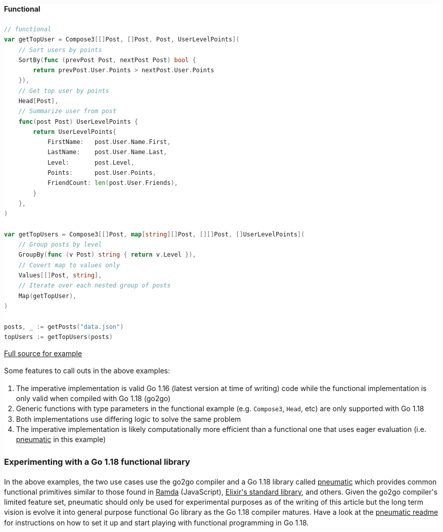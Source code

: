 #### Functional

```go
// functional
var getTopUser = Compose3[[]Post, []Post, Post, UserLevelPoints](
	// Sort users by points
	SortBy(func (prevPost Post, nextPost Post) bool {
		return prevPost.User.Points > nextPost.User.Points
	}),
	// Get top user by points
	Head[Post],
	// Summarize user from post
	func(post Post) UserLevelPoints {
		return UserLevelPoints{
			FirstName:   post.User.Name.First,
			LastName:    post.User.Name.Last,
			Level:       post.Level,
			Points:      post.User.Points,
			FriendCount: len(post.User.Friends),
		}
	},
)

var getTopUsers = Compose3[[]Post, map[string][]Post, [][]Post, []UserLevelPoints](
	// Group posts by level
	GroupBy(func (v Post) string { return v.Level }),
	// Covert map to values only
	Values[[]Post, string],
	// Iterate over each nested group of posts
	Map(getTopUser),
)

posts, _ := getPosts("data.json")
topUsers := getTopUsers(posts)
```
[Full source for example](https://github.com/achannarasappa/pneumatic/blob/main/examples/functional-pipeline/main.go2)

Some features to call outs in the above examples:

1. The imperative implementation is valid Go 1.16 (latest version at time of writing) code while the functional implementation is only valid when compiled with Go 1.18 (go2go)
2. Generic functions with type parameters in the functional example (e.g. `Compose3`, `Head`, etc) are only supported with Go 1.18
3. Both implementations use differing logic to solve the same problem
4. The imperative implementation is likely computationally more efficient than a functional one that uses eager evaluation (i.e. [pneumatic](https://github.com/achannarasappa/pneumatic) in this example)

### Experimenting with a Go 1.18 functional library

In the above examples, the two use cases use the go2go compiler and a Go 1.18 library called [pneumatic](https://github.com/achannarasappa/pneumatic) which provides common functional primitives similar to those found in [Ramda](https://ramdajs.com/) (JavaScript), [Elixir's standard library](https://hexdocs.pm/elixir/api-reference.html#content), and others. Given the go2go compiler's limited feature set, pneumatic should only be used for experimental purposes as of the writing of this article but the long term vision is evolve it into general purpose functional Go library as the Go 1.18 compiler matures. Have a look at the [pneumatic readme](https://github.com/achannarasappa/pneumatic/blob/main/README.md) for instructions on how to set it up and start playing with functional programming in Go 1.18.
